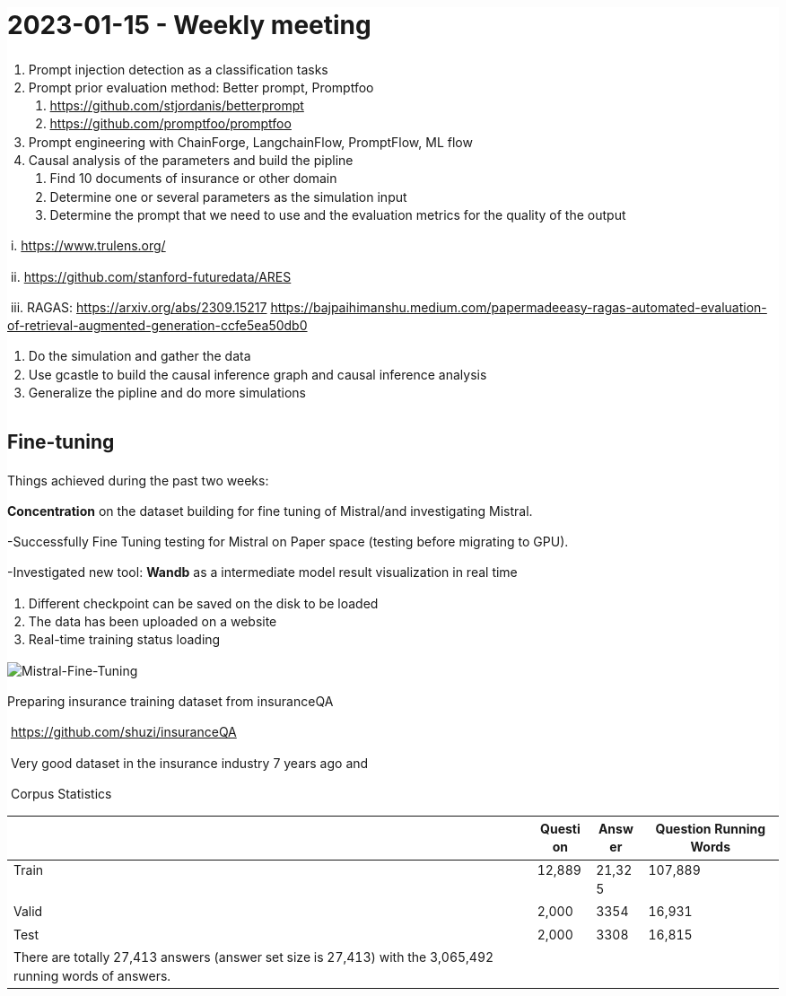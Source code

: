 # 2023-01-15 - Weekly meeting

1. Prompt     injection detection as a classification tasks
2. Prompt     prior evaluation method: Better prompt, Promptfoo 
   1. https://github.com/stjordanis/betterprompt
   2. https://github.com/promptfoo/promptfoo
3. Prompt     engineering with ChainForge, LangchainFlow, PromptFlow, ML flow
4. Causal     analysis of the parameters and build the pipline
   1. Find      10 documents of insurance or other domain
   2. Determine      one or several parameters as the simulation input
   3. Determine      the prompt that we need to use and the evaluation metrics for the quality      of the output

​                                i.   https://www.trulens.org/

​                               ii.   https://github.com/stanford-futuredata/ARES

​                              iii.   RAGAS: https://arxiv.org/abs/2309.15217   https://bajpaihimanshu.medium.com/papermadeeasy-ragas-automated-evaluation-of-retrieval-augmented-generation-ccfe5ea50db0

 

1. Do      the simulation and gather the data
2. Use      gcastle to build the causal inference graph and causal inference analysis
3. Generalize      the pipline and do more simulations



## Fine-tuning



Things achieved during the past two weeks:



**Concentration** on the dataset building for fine tuning of Mistral/and investigating Mistral.

-Successfully Fine Tuning testing for Mistral  on Paper space (testing before migrating to GPU).

-Investigated new tool: **Wandb** as a intermediate model result visualization in real time 

1. Different checkpoint can be saved on the disk to be loaded
2. The data has been uploaded on a website
3. Real-time training status loading

![Mistral-Fine-Tuning](https://raw.githubusercontent.com/DobricLilujun/imagesAll/main/imagesMistral-Fine-Tuning.PNG)

Preparing insurance training dataset from insuranceQA

​		https://github.com/shuzi/insuranceQA 

​		Very good dataset in the insurance industry 7 years ago and 

​		Corpus Statistics



|                                                              | Question | Answer | Question Running Words |
| ------------------------------------------------------------ | -------- | ------ | ---------------------- |
| Train                                                        | 12,889   | 21,325 | 107,889                |
| Valid                                                        | 2,000    | 3354   | 16,931                 |
| Test                                                         | 2,000    | 3308   | 16,815                 |
| There are totally 27,413 answers (answer set size is 27,413) with the 3,065,492 running words of answers. |          |        |                        |
